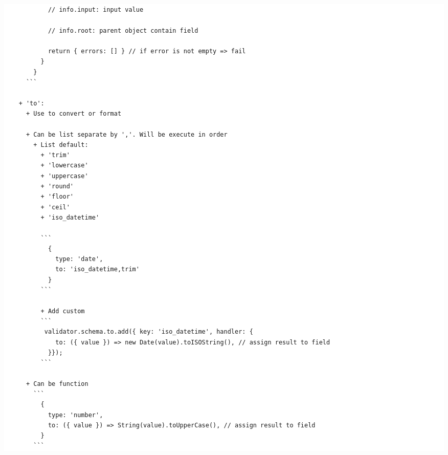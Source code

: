                 // info.input: input value

                // info.root: parent object contain field

                return { errors: [] } // if error is not empty => fail
              }
            }
          ```

        + 'to':
          + Use to convert or format

          + Can be list separate by ','. Will be execute in order
            + List default:
              + 'trim'
              + 'lowercase'
              + 'uppercase'
              + 'round'
              + 'floor'
              + 'ceil'
              + 'iso_datetime'

              ```
                {
                  type: 'date',
                  to: 'iso_datetime,trim'
                }
              ```

              + Add custom
              ```
               validator.schema.to.add({ key: 'iso_datetime', handler: {
                  to: ({ value }) => new Date(value).toISOString(), // assign result to field
                }});
              ```

          + Can be function
            ```
              {
                type: 'number',
                to: ({ value }) => String(value).toUpperCase(), // assign result to field
              }
            ```
